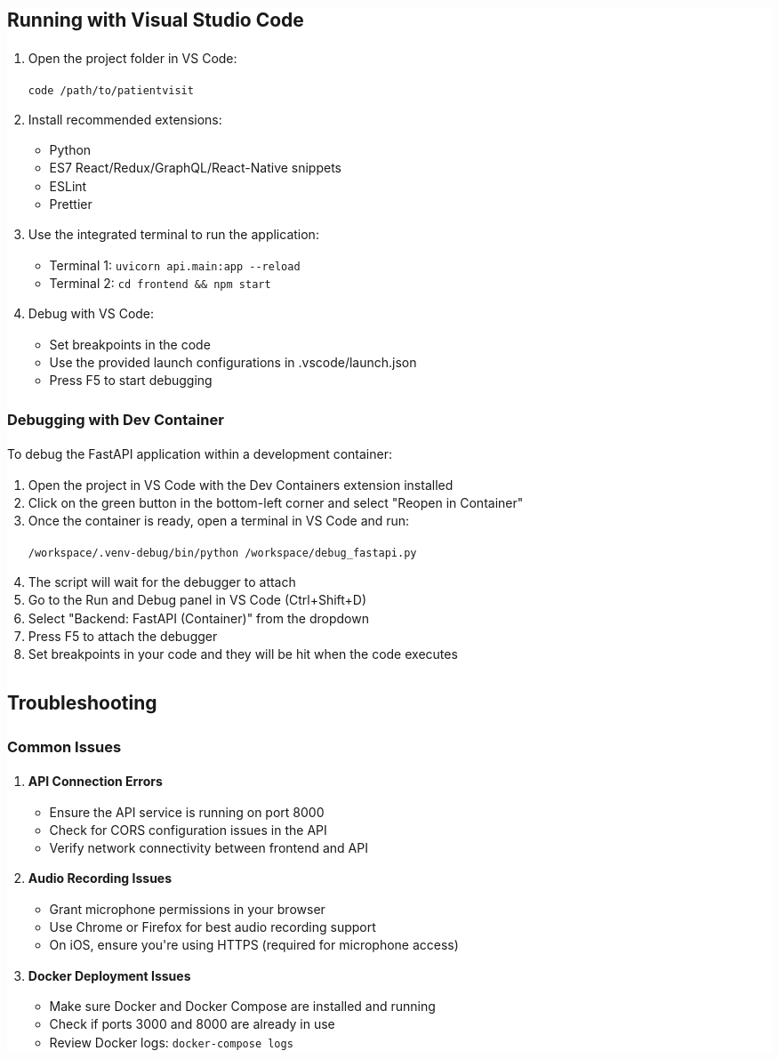 ## Running with Visual Studio Code

1. Open the project folder in VS Code:
   ```bash
   code /path/to/patientvisit
   ```

2. Install recommended extensions:
   - Python
   - ES7 React/Redux/GraphQL/React-Native snippets
   - ESLint
   - Prettier

3. Use the integrated terminal to run the application:
   - Terminal 1: `uvicorn api.main:app --reload`
   - Terminal 2: `cd frontend && npm start`

4. Debug with VS Code:
   - Set breakpoints in the code
   - Use the provided launch configurations in .vscode/launch.json
   - Press F5 to start debugging

### Debugging with Dev Container

To debug the FastAPI application within a development container:

1. Open the project in VS Code with the Dev Containers extension installed
2. Click on the green button in the bottom-left corner and select "Reopen in Container"
3. Once the container is ready, open a terminal in VS Code and run:
   ```bash
   /workspace/.venv-debug/bin/python /workspace/debug_fastapi.py
   ```
4. The script will wait for the debugger to attach
5. Go to the Run and Debug panel in VS Code (Ctrl+Shift+D)
6. Select "Backend: FastAPI (Container)" from the dropdown
7. Press F5 to attach the debugger
8. Set breakpoints in your code and they will be hit when the code executes

## Troubleshooting

### Common Issues

1. **API Connection Errors**
   - Ensure the API service is running on port 8000
   - Check for CORS configuration issues in the API
   - Verify network connectivity between frontend and API

2. **Audio Recording Issues**
   - Grant microphone permissions in your browser
   - Use Chrome or Firefox for best audio recording support
   - On iOS, ensure you're using HTTPS (required for microphone access)

3. **Docker Deployment Issues**
   - Make sure Docker and Docker Compose are installed and running
   - Check if ports 3000 and 8000 are already in use
   - Review Docker logs: `docker-compose logs`
